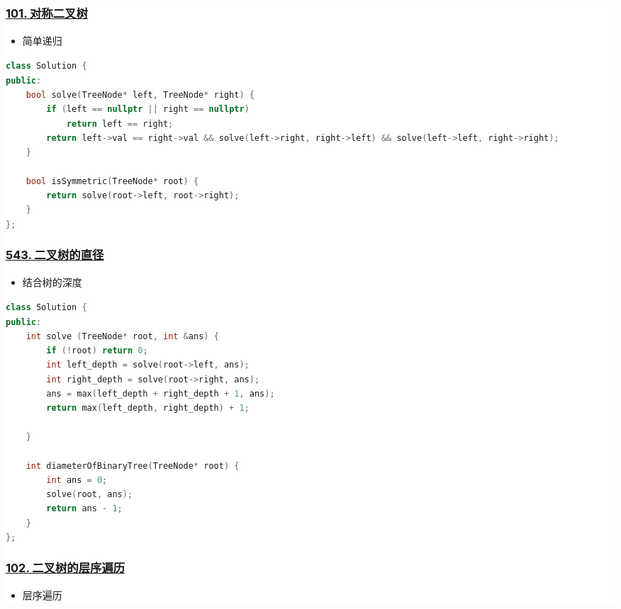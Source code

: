 

### [101. 对称二叉树](https://leetcode.cn/problems/symmetric-tree/)

- 简单递归

```cpp
class Solution {
public:
    bool solve(TreeNode* left, TreeNode* right) {
        if (left == nullptr || right == nullptr)
            return left == right;
        return left->val == right->val && solve(left->right, right->left) && solve(left->left, right->right);
    }

    bool isSymmetric(TreeNode* root) {
        return solve(root->left, root->right);
    }
};
```



### [543. 二叉树的直径](https://leetcode.cn/problems/diameter-of-binary-tree/)

- 结合树的深度

```cpp
class Solution {
public:
    int solve (TreeNode* root, int &ans) {
        if (!root) return 0;
        int left_depth = solve(root->left, ans);
        int right_depth = solve(root->right, ans);
        ans = max(left_depth + right_depth + 1, ans);
        return max(left_depth, right_depth) + 1;

    }

    int diameterOfBinaryTree(TreeNode* root) {
        int ans = 0;
        solve(root, ans);
        return ans - 1;
    }
};
```



### [102. 二叉树的层序遍历](https://leetcode.cn/problems/binary-tree-level-order-traversal/)

- 层序遍历
